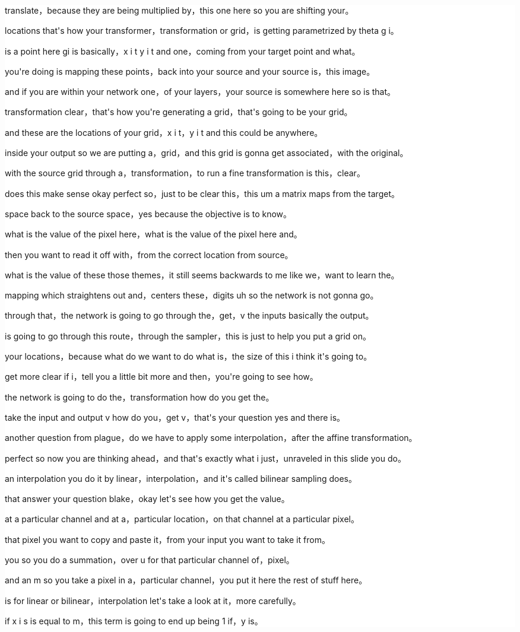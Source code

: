 translate，because they are being multiplied by，this one here so you are shifting your。

locations that's how your transformer，transformation or grid，is getting parametrized by theta g i。

is a point here gi is basically，x i t y i t and one，coming from your target point and what。

you're doing is mapping these points，back into your source and your source is，this image。

and if you are within your network one，of your layers，your source is somewhere here so is that。

transformation clear，that's how you're generating a grid，that's going to be your grid。

and these are the locations of your grid，x i t，y i t and this could be anywhere。

inside your output so we are putting a，grid，and this grid is gonna get associated，with the original。

with the source grid through a，transformation，to run a fine transformation is this，clear。

does this make sense okay perfect so，just to be clear this，this um a matrix maps from the target。

space back to the source space，yes because the objective is to know。

what is the value of the pixel here，what is the value of the pixel here and。

then you want to read it off with，from the correct location from source。

what is the value of these those themes，it still seems backwards to me like we，want to learn the。

mapping which straightens out and，centers these，digits uh so the network is not gonna go。

through that，the network is going to go through the，get，v the inputs basically the output。

is going to go through this route，through the sampler，this is just to help you put a grid on。

your locations，because what do we want to do what is，the size of this i think it's going to。

get more clear if i，tell you a little bit more and then，you're going to see how。

the network is going to do the，transformation how do you get the。

take the input and output v how do you，get v，that's your question yes and there is。

another question from plague，do we have to apply some interpolation，after the affine transformation。

perfect so now you are thinking ahead，and that's exactly what i just，unraveled in this slide you do。

an interpolation you do it by linear，interpolation，and it's called bilinear sampling does。

that answer your question blake，okay let's see how you get the value。

at a particular channel and at a，particular location，on that channel at a particular pixel。

that pixel you want to copy and paste it，from your input you want to take it from。

you so you do a summation，over u for that particular channel of，pixel。

and an m so you take a pixel in a，particular channel，you put it here the rest of stuff here。

is for linear or bilinear，interpolation let's take a look at it，more carefully。

if x i s is equal to m，this term is going to end up being 1 if，y is。
